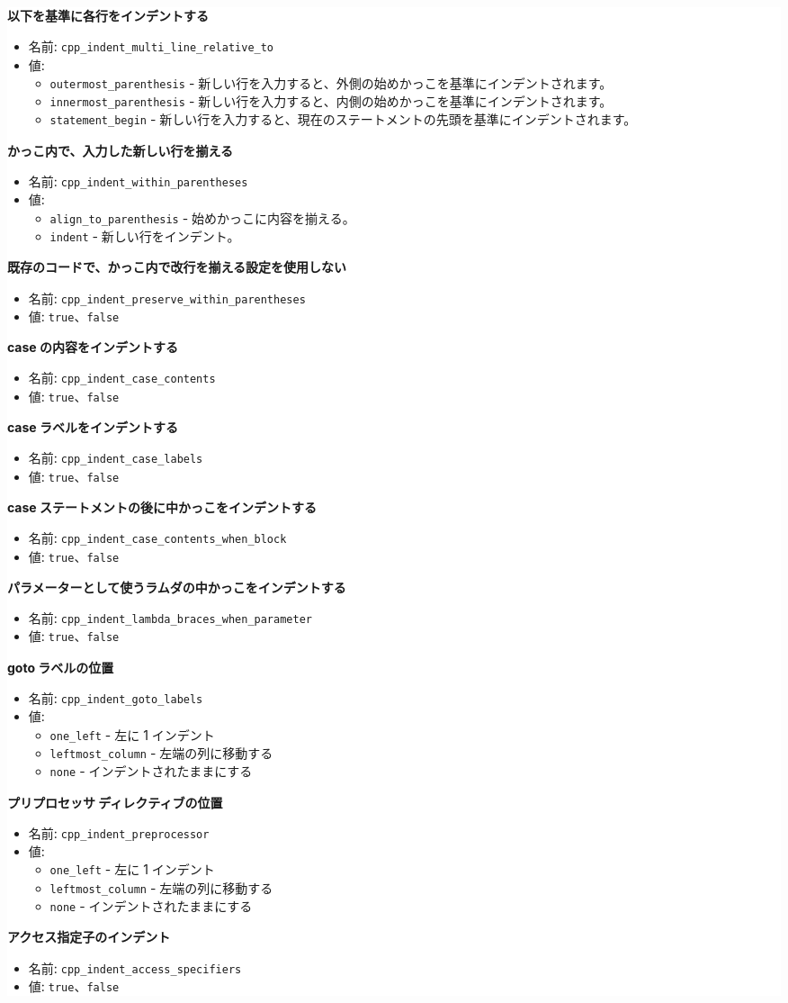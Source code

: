 **以下を基準に各行をインデントする**

- 名前: `cpp_indent_multi_line_relative_to`
- 値:
  - `outermost_parenthesis` - 新しい行を入力すると、外側の始めかっこを基準にインデントされます。
  - `innermost_parenthesis` - 新しい行を入力すると、内側の始めかっこを基準にインデントされます。
  - `statement_begin` - 新しい行を入力すると、現在のステートメントの先頭を基準にインデントされます。

**かっこ内で、入力した新しい行を揃える**

- 名前: `cpp_indent_within_parentheses`
- 値:
  - `align_to_parenthesis` - 始めかっこに内容を揃える。
  - `indent` - 新しい行をインデント。

**既存のコードで、かっこ内で改行を揃える設定を使用しない**

- 名前: `cpp_indent_preserve_within_parentheses`
- 値: `true`、`false`

**case の内容をインデントする**

- 名前: `cpp_indent_case_contents`
- 値: `true`、`false`

**case ラベルをインデントする**

- 名前: `cpp_indent_case_labels`
- 値: `true`、`false`

**case ステートメントの後に中かっこをインデントする**

- 名前: `cpp_indent_case_contents_when_block`
- 値: `true`、`false`

**パラメーターとして使うラムダの中かっこをインデントする**

- 名前: `cpp_indent_lambda_braces_when_parameter`
- 値: `true`、`false`

**goto ラベルの位置**

- 名前: `cpp_indent_goto_labels`
- 値:
  - `one_left` - 左に 1 インデント
  - `leftmost_column` - 左端の列に移動する
  - `none` - インデントされたままにする

**プリプロセッサ ディレクティブの位置**

- 名前: `cpp_indent_preprocessor`
- 値:
  - `one_left` - 左に 1 インデント
  - `leftmost_column` - 左端の列に移動する
  - `none` - インデントされたままにする

**アクセス指定子のインデント**

- 名前: `cpp_indent_access_specifiers`
- 値: `true`、`false`
